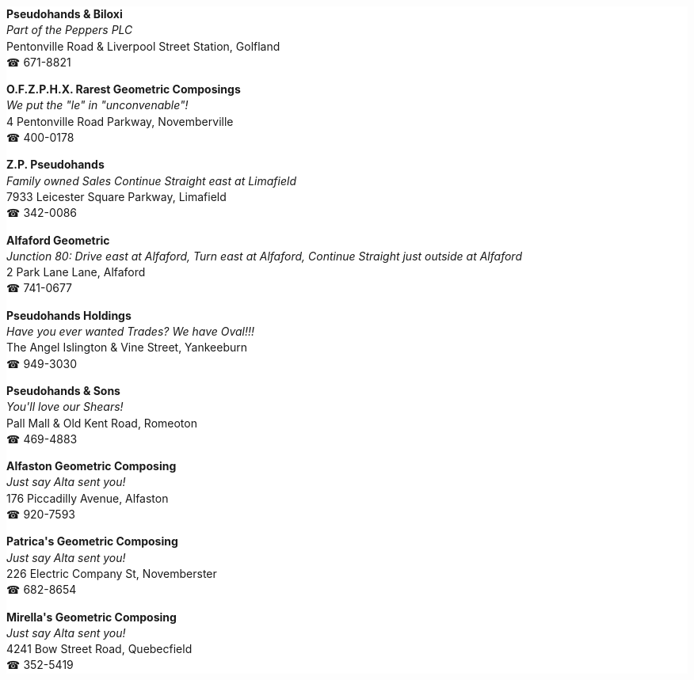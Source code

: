 **Pseudohands & Biloxi**  
_Part of the Peppers PLC_  
Pentonville Road & Liverpool Street Station, Golfland  
☎ 671-8821

**O.F.Z.P.H.X. Rarest Geometric Composings**  
_We put the "le" in "unconvenable"!_  
4 Pentonville Road Parkway, Novemberville  
☎ 400-0178

**Z.P. Pseudohands**  
_Family owned Sales 
Continue Straight east at Limafield_  
7933 Leicester Square Parkway, Limafield  
☎ 342-0086

**Alfaford Geometric**  
_Junction 80: Drive east at Alfaford, Turn east at Alfaford, Continue Straight just outside at Alfaford_  
2 Park Lane Lane, Alfaford  
☎ 741-0677

**Pseudohands Holdings**  
_Have you ever wanted Trades? We have Oval!!!_  
The Angel Islington & Vine Street, Yankeeburn  
☎ 949-3030

**Pseudohands & Sons**  
_You'll love our Shears!_  
Pall Mall & Old Kent Road, Romeoton  
☎ 469-4883

**Alfaston Geometric Composing**  
_Just say Alta sent you!_  
176 Piccadilly Avenue, Alfaston  
☎ 920-7593

**Patrica's Geometric Composing**  
_Just say Alta sent you!_  
226 Electric Company St, Novemberster  
☎ 682-8654

**Mirella's Geometric Composing**  
_Just say Alta sent you!_  
4241 Bow Street Road, Quebecfield  
☎ 352-5419


